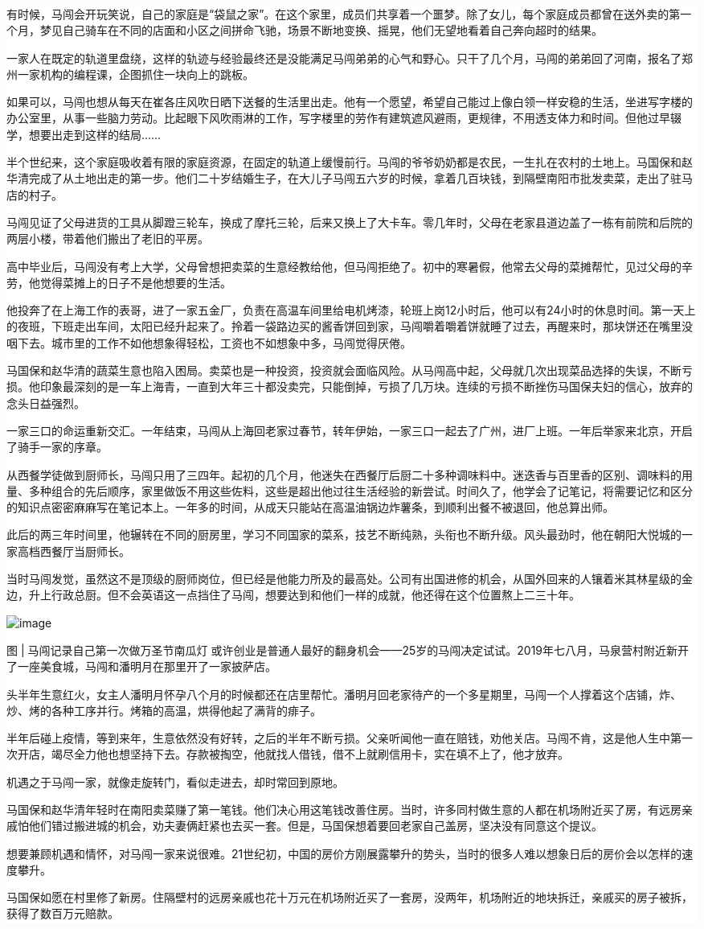 有时候，马闯会开玩笑说，自己的家庭是“袋鼠之家”。在这个家里，成员们共享着一个噩梦。除了女儿，每个家庭成员都曾在送外卖的第一个月，梦见自己骑车在不同的店面和小区之间拼命飞驰，场景不断地变换、摇晃，他们无望地看着自己奔向超时的结果。


一家人在既定的轨道里盘绕，这样的轨迹与经验最终还是没能满足马闯弟弟的心气和野心。只干了几个月，马闯的弟弟回了河南，报名了郑州一家机构的编程课，企图抓住一块向上的跳板。


如果可以，马闯也想从每天在崔各庄风吹日晒下送餐的生活里出走。他有一个愿望，希望自己能过上像白领一样安稳的生活，坐进写字楼的办公室里，从事一些脑力劳动。比起眼下风吹雨淋的工作，写字楼里的劳作有建筑遮风避雨，更规律，不用透支体力和时间。但他过早辍学，想要出走到这样的结局……


半个世纪来，这个家庭吸收着有限的家庭资源，在固定的轨道上缓慢前行。马闯的爷爷奶奶都是农民，一生扎在农村的土地上。马国保和赵华清完成了从土地出走的第一步。他们二十岁结婚生子，在大儿子马闯五六岁的时候，拿着几百块钱，到隔壁南阳市批发卖菜，走出了驻马店的村子。


马闯见证了父母进货的工具从脚蹬三轮车，换成了摩托三轮，后来又换上了大卡车。零几年时，父母在老家县道边盖了一栋有前院和后院的两层小楼，带着他们搬出了老旧的平房。


高中毕业后，马闯没有考上大学，父母曾想把卖菜的生意经教给他，但马闯拒绝了。初中的寒暑假，他常去父母的菜摊帮忙，见过父母的辛劳，他觉得菜摊上的日子不是他想要的生活。


他投奔了在上海工作的表哥，进了一家五金厂，负责在高温车间里给电机烤漆，轮班上岗12小时后，他可以有24小时的休息时间。第一天上的夜班，下班走出车间，太阳已经升起来了。拎着一袋路边买的酱香饼回到家，马闯嚼着嚼着饼就睡了过去，再醒来时，那块饼还在嘴里没咽下去。城市里的工作不如他想象得轻松，工资也不如想象中多，马闯觉得厌倦。


马国保和赵华清的蔬菜生意也陷入困局。卖菜也是一种投资，投资就会面临风险。从马闯高中起，父母就几次出现菜品选择的失误，不断亏损。他印象最深刻的是一车上海青，一直到大年三十都没卖完，只能倒掉，亏损了几万块。连续的亏损不断挫伤马国保夫妇的信心，放弃的念头日益强烈。


一家三口的命运重新交汇。一年结束，马闯从上海回老家过春节，转年伊始，一家三口一起去了广州，进厂上班。一年后举家来北京，开启了骑手一家的序章。


从西餐学徒做到厨师长，马闯只用了三四年。起初的几个月，他迷失在西餐厅后厨二十多种调味料中。迷迭香与百里香的区别、调味料的用量、多种组合的先后顺序，家里做饭不用这些佐料，这些是超出他过往生活经验的新尝试。时间久了，他学会了记笔记，将需要记忆和区分的知识点密密麻麻写在笔记本上。一年多的时间，从成天只能站在高温油锅边炸薯条，到顺利出餐不被退回，他总算出师。


此后的两三年时间里，他辗转在不同的厨房里，学习不同国家的菜系，技艺不断纯熟，头衔也不断升级。风头最劲时，他在朝阳大悦城的一家高档西餐厅当厨师长。


当时马闯发觉，虽然这不是顶级的厨师岗位，但已经是他能力所及的最高处。公司有出国进修的机会，从国外回来的人镶着米其林星级的金边，升上行政总厨。但不会英语这一点挡住了马闯，想要达到和他们一样的成就，他还得在这个位置熬上二三十年。


![image](https://chinadigitaltimes.net/chinese/files/2023/12/post-703186-657ac19d74d22.)  

图 | 马闯记录自己第一次做万圣节南瓜灯‍‍‍‍‍‍‍‍‍‍‍
或许创业是普通人最好的翻身机会——25岁的马闯决定试试。2019年七八月，马泉营村附近新开了一座美食城，马闯和潘明月在那里开了一家披萨店。


头半年生意红火，女主人潘明月怀孕八个月的时候都还在店里帮忙。潘明月回老家待产的一个多星期里，马闯一个人撑着这个店铺，炸、炒、烤的各种工序并行。烤箱的高温，烘得他起了满背的痱子。


半年后碰上疫情，等到来年，生意依然没有好转，之后的半年不断亏损。父亲听闻他一直在赔钱，劝他关店。马闯不肯，这是他人生中第一次开店，竭尽全力他也想坚持下去。存款被掏空，他就找人借钱，借不上就刷信用卡，实在填不上了，他才放弃。


机遇之于马闯一家，就像走旋转门，看似走进去，却时常回到原地。


马国保和赵华清年轻时在南阳卖菜赚了第一笔钱。他们决心用这笔钱改善住房。当时，许多同村做生意的人都在机场附近买了房，有远房亲戚怕他们错过搬进城的机会，劝夫妻俩赶紧也去买一套。但是，马国保想着要回老家自己盖房，坚决没有同意这个提议。


想要兼顾机遇和情怀，对马闯一家来说很难。21世纪初，中国的房价方刚展露攀升的势头，当时的很多人难以想象日后的房价会以怎样的速度攀升。


马国保如愿在村里修了新房。住隔壁村的远房亲戚也花十万元在机场附近买了一套房，没两年，机场附近的地块拆迁，亲戚买的房子被拆，获得了数百万元赔款。

